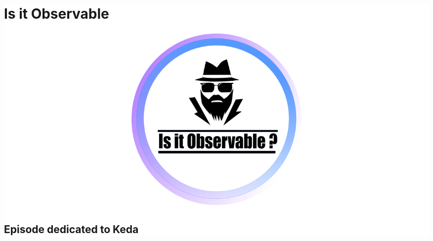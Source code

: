 # Is it Observable
<p align="center"><img src="/image/logo.png" width="40%" alt="Is It observable Logo" /></p>

## Episode dedicated to Keda